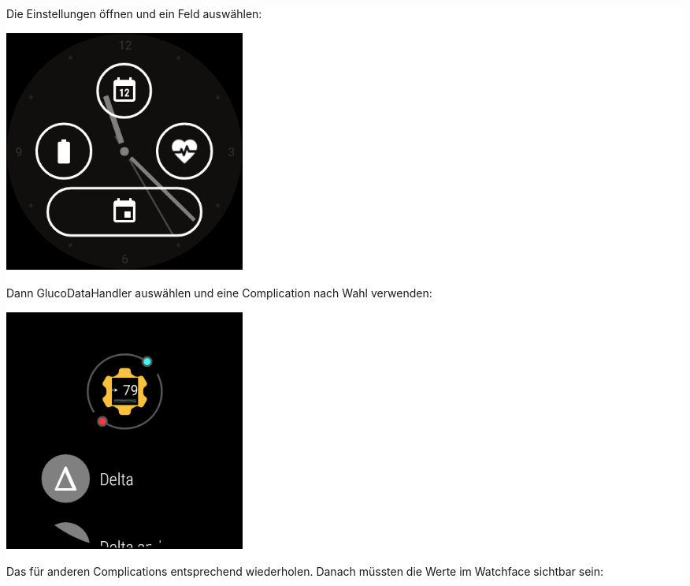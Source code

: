 Die Einstellungen öffnen und ein Feld auswählen:

<img src='images/complication2.png' width=300>

Dann GlucoDataHandler auswählen und eine Complication nach Wahl verwenden:

<img src='images/complication3.png' width=300>

Das für anderen Complications entsprechend wiederholen. Danach müssten die Werte im Watchface sichtbar sein:
